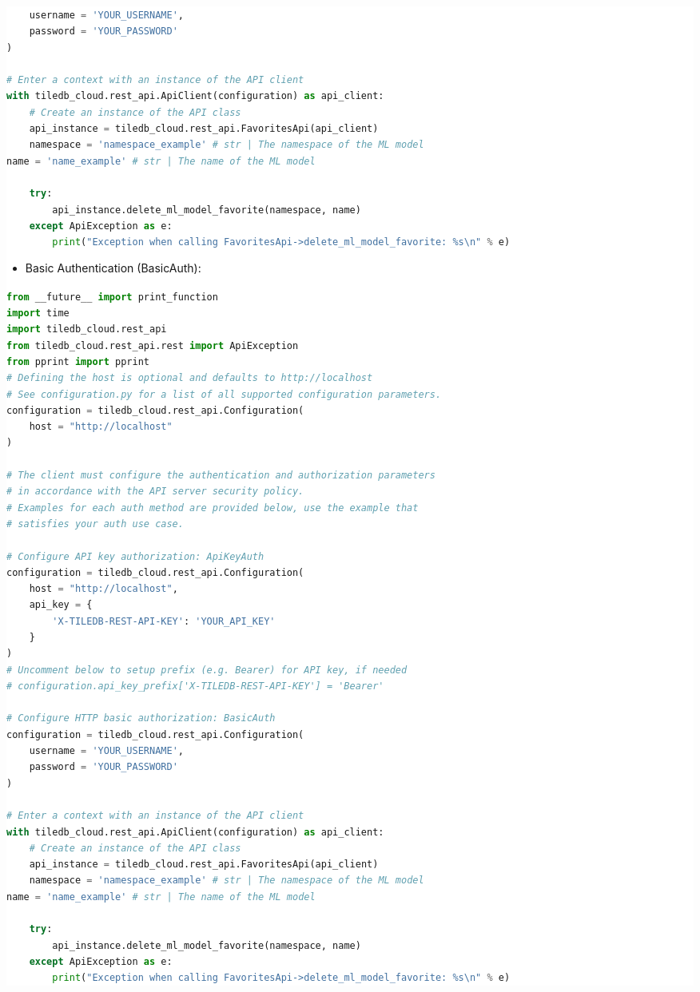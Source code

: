 ```python
    username = 'YOUR_USERNAME',
    password = 'YOUR_PASSWORD'
)

# Enter a context with an instance of the API client
with tiledb_cloud.rest_api.ApiClient(configuration) as api_client:
    # Create an instance of the API class
    api_instance = tiledb_cloud.rest_api.FavoritesApi(api_client)
    namespace = 'namespace_example' # str | The namespace of the ML model
name = 'name_example' # str | The name of the ML model

    try:
        api_instance.delete_ml_model_favorite(namespace, name)
    except ApiException as e:
        print("Exception when calling FavoritesApi->delete_ml_model_favorite: %s\n" % e)
```

- Basic Authentication (BasicAuth):

```python
from __future__ import print_function
import time
import tiledb_cloud.rest_api
from tiledb_cloud.rest_api.rest import ApiException
from pprint import pprint
# Defining the host is optional and defaults to http://localhost
# See configuration.py for a list of all supported configuration parameters.
configuration = tiledb_cloud.rest_api.Configuration(
    host = "http://localhost"
)

# The client must configure the authentication and authorization parameters
# in accordance with the API server security policy.
# Examples for each auth method are provided below, use the example that
# satisfies your auth use case.

# Configure API key authorization: ApiKeyAuth
configuration = tiledb_cloud.rest_api.Configuration(
    host = "http://localhost",
    api_key = {
        'X-TILEDB-REST-API-KEY': 'YOUR_API_KEY'
    }
)
# Uncomment below to setup prefix (e.g. Bearer) for API key, if needed
# configuration.api_key_prefix['X-TILEDB-REST-API-KEY'] = 'Bearer'

# Configure HTTP basic authorization: BasicAuth
configuration = tiledb_cloud.rest_api.Configuration(
    username = 'YOUR_USERNAME',
    password = 'YOUR_PASSWORD'
)

# Enter a context with an instance of the API client
with tiledb_cloud.rest_api.ApiClient(configuration) as api_client:
    # Create an instance of the API class
    api_instance = tiledb_cloud.rest_api.FavoritesApi(api_client)
    namespace = 'namespace_example' # str | The namespace of the ML model
name = 'name_example' # str | The name of the ML model

    try:
        api_instance.delete_ml_model_favorite(namespace, name)
    except ApiException as e:
        print("Exception when calling FavoritesApi->delete_ml_model_favorite: %s\n" % e)
```
